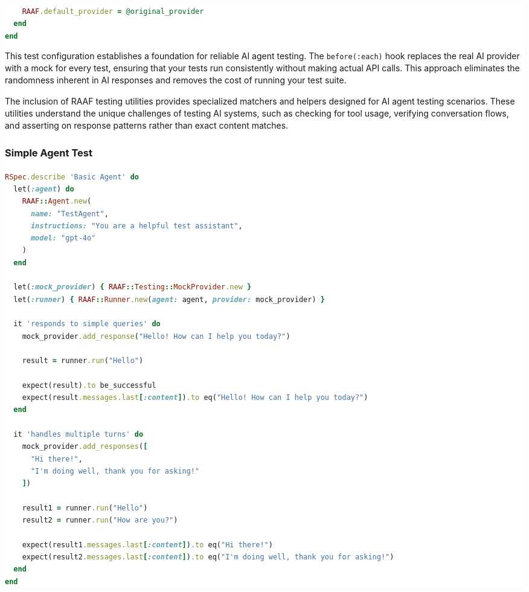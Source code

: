 ```ruby
    RAAF.default_provider = @original_provider
  end
end
```

This test configuration establishes a foundation for reliable AI agent testing. The `before(:each)` hook replaces the real AI provider with a mock for every test, ensuring that your tests run consistently without making actual API calls. This approach eliminates the randomness inherent in AI responses and removes the cost of running your test suite.

The inclusion of RAAF testing utilities provides specialized matchers and helpers designed for AI agent testing scenarios. These utilities understand the unique challenges of testing AI systems, such as checking for tool usage, verifying conversation flows, and asserting on response patterns rather than exact content matches.

### Simple Agent Test

```ruby
RSpec.describe 'Basic Agent' do
  let(:agent) do
    RAAF::Agent.new(
      name: "TestAgent",
      instructions: "You are a helpful test assistant",
      model: "gpt-4o"
    )
  end
  
  let(:mock_provider) { RAAF::Testing::MockProvider.new }
  let(:runner) { RAAF::Runner.new(agent: agent, provider: mock_provider) }
  
  it 'responds to simple queries' do
    mock_provider.add_response("Hello! How can I help you today?")
    
    result = runner.run("Hello")
    
    expect(result).to be_successful
    expect(result.messages.last[:content]).to eq("Hello! How can I help you today?")
  end
  
  it 'handles multiple turns' do
    mock_provider.add_responses([
      "Hi there!",
      "I'm doing well, thank you for asking!"
    ])
    
    result1 = runner.run("Hello")
    result2 = runner.run("How are you?")
    
    expect(result1.messages.last[:content]).to eq("Hi there!")
    expect(result2.messages.last[:content]).to eq("I'm doing well, thank you for asking!")
  end
end
```
